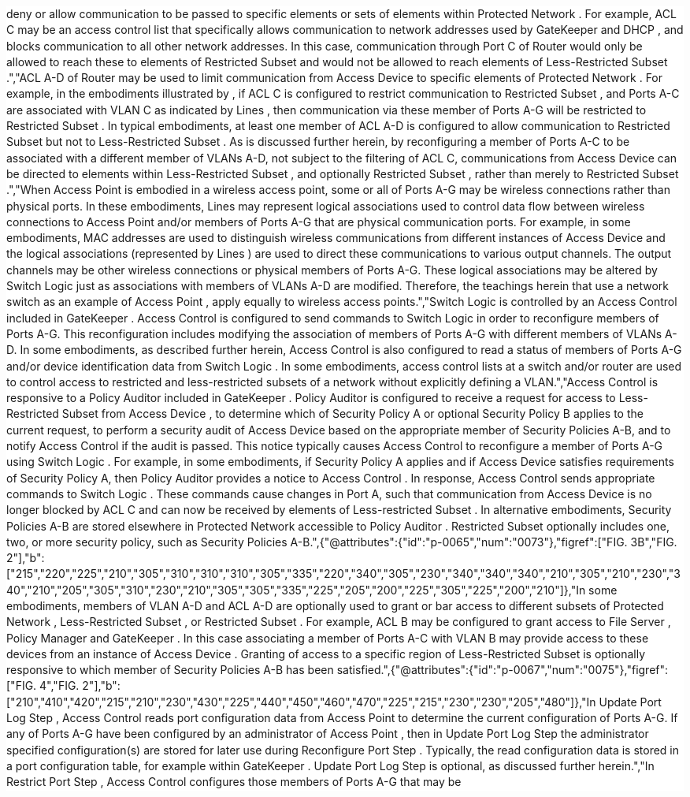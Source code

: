 deny or allow communication to be passed to specific elements or sets of elements within Protected Network . For example, ACL C may be an access control list that specifically allows communication to network addresses used by GateKeeper  and DHCP , and blocks communication to all other network addresses. In this case, communication through Port C of Router  would only be allowed to reach these to elements of Restricted Subset  and would not be allowed to reach elements of Less-Restricted Subset .","ACL A-D of Router  may be used to limit communication from Access Device  to specific elements of Protected Network . For example, in the embodiments illustrated by , if ACL C is configured to restrict communication to Restricted Subset , and Ports A-C are associated with VLAN C as indicated by Lines , then communication via these member of Ports A-G will be restricted to Restricted Subset . In typical embodiments, at least one member of ACL A-D is configured to allow communication to Restricted Subset  but not to Less-Restricted Subset . As is discussed further herein, by reconfiguring a member of Ports A-C to be associated with a different member of VLANs A-D, not subject to the filtering of ACL C, communications from Access Device  can be directed to elements within Less-Restricted Subset , and optionally Restricted Subset , rather than merely to Restricted Subset .","When Access Point  is embodied in a wireless access point, some or all of Ports A-G may be wireless connections rather than physical ports. In these embodiments, Lines  may represent logical associations used to control data flow between wireless connections to Access Point  and\/or members of Ports A-G that are physical communication ports. For example, in some embodiments, MAC addresses are used to distinguish wireless communications from different instances of Access Device  and the logical associations (represented by Lines ) are used to direct these communications to various output channels. The output channels may be other wireless connections or physical members of Ports A-G. These logical associations may be altered by Switch Logic  just as associations with members of VLANs A-D are modified. Therefore, the teachings herein that use a network switch as an example of Access Point , apply equally to wireless access points.","Switch Logic  is controlled by an Access Control  included in GateKeeper . Access Control  is configured to send commands to Switch Logic  in order to reconfigure members of Ports A-G. This reconfiguration includes modifying the association of members of Ports A-G with different members of VLANs A-D. In some embodiments, as described further herein, Access Control  is also configured to read a status of members of Ports A-G and\/or device identification data from Switch Logic . In some embodiments, access control lists at a switch and\/or router are used to control access to restricted and less-restricted subsets of a network without explicitly defining a VLAN.","Access Control  is responsive to a Policy Auditor  included in GateKeeper . Policy Auditor  is configured to receive a request for access to Less-Restricted Subset  from Access Device , to determine which of Security Policy A or optional Security Policy B applies to the current request, to perform a security audit of Access Device  based on the appropriate member of Security Policies A-B, and to notify Access Control  if the audit is passed. This notice typically causes Access Control  to reconfigure a member of Ports A-G using Switch Logic . For example, in some embodiments, if Security Policy A applies and if Access Device  satisfies requirements of Security Policy A, then Policy Auditor  provides a notice to Access Control . In response, Access Control  sends appropriate commands to Switch Logic . These commands cause changes in Port A, such that communication from Access Device  is no longer blocked by ACL C and can now be received by elements of Less-restricted Subset . In alternative embodiments, Security Policies A-B are stored elsewhere in Protected Network  accessible to Policy Auditor . Restricted Subset  optionally includes one, two, or more security policy, such as Security Policies A-B.",{"@attributes":{"id":"p-0065","num":"0073"},"figref":["FIG. 3B","FIG. 2"],"b":["215","220","225","210","305","310","310","310","305","335","220","340","305","230","340","340","340","210","305","210","230","340","210","205","305","310","230","210","305","305","335","225","205","200","225","305","225","200","210"]},"In some embodiments, members of VLAN A-D and ACL A-D are optionally used to grant or bar access to different subsets of Protected Network , Less-Restricted Subset , or Restricted Subset . For example, ACL B may be configured to grant access to File Server , Policy Manager  and GateKeeper . In this case associating a member of Ports A-C with VLAN B may provide access to these devices from an instance of Access Device . Granting of access to a specific region of Less-Restricted Subset  is optionally responsive to which member of Security Policies A-B has been satisfied.",{"@attributes":{"id":"p-0067","num":"0075"},"figref":["FIG. 4","FIG. 2"],"b":["210","410","420","215","210","230","430","225","440","450","460","470","225","215","230","230","205","480"]},"In Update Port Log Step , Access Control  reads port configuration data from Access Point  to determine the current configuration of Ports A-G. If any of Ports A-G have been configured by an administrator of Access Point , then in Update Port Log Step  the administrator specified configuration(s) are stored for later use during Reconfigure Port Step . Typically, the read configuration data is stored in a port configuration table, for example within GateKeeper . Update Port Log Step  is optional, as discussed further herein.","In Restrict Port Step , Access Control  configures those members of Ports A-G that may be